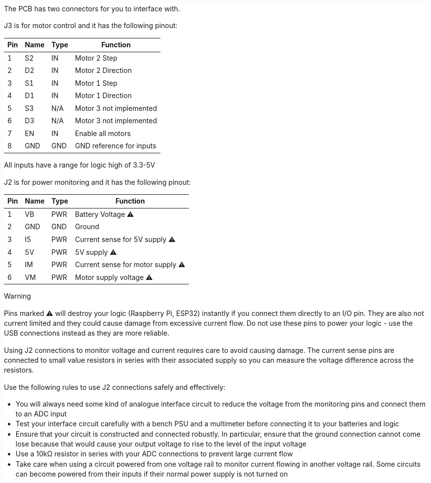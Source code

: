 The PCB has two connectors for you to interface with.

J3 is for motor control and it has the following pinout:

| Pin | Name | Type | Function |
| --- | ---- | ---- | -------- |
| 1   | S2   | IN   | Motor 2 Step |
| 2   | D2   | IN   | Motor 2 Direction |
| 3   | S1   | IN   | Motor 1 Step |
| 4   | D1   | IN   | Motor 1 Direction |
| 5   | S3   | N/A  | Motor 3 not implemented |
| 6   | D3   | N/A  | Motor 3 not implemented |
| 7   | EN   | IN   | Enable all motors |
| 8   | GND  | GND  | GND reference for inputs |

All inputs have a range for logic high of 3.3-5V

J2 is for power monitoring and it has the following pinout:

| Pin | Name | Type | Function |
| --- | ---- | ---- | -------- |
| 1   | VB   | PWR  | Battery Voltage ⚠ |
| 2   | GND  | GND  | Ground |
| 3   | I5   | PWR  | Current sense for 5V supply ⚠ |
| 4   | 5V   | PWR  | 5V supply ⚠ |
| 5   | IM   | PWR  | Current sense for motor supply ⚠ |
| 6   | VM   | PWR  | Motor supply voltage ⚠ |

> [!WARNING]  
> Pins marked ⚠ will destroy your logic (Raspberry Pi, ESP32) instantly if you connect them directly to an I/O pin.
> They are also not current limited and they could cause damage from excessive current flow.
> Do not use these pins to power your logic - use the USB connections instead as they are more reliable.

Using J2 connections to monitor voltage and current requires care to avoid causing damage.
The current sense pins are connected to small value resistors in series with their associated supply so you can measure the voltage difference across the resistors.

Use the following rules to use J2 connections safely and effectively:

- You will always need some kind of analogue interface circuit to reduce the voltage from the monitoring pins and connect them to an ADC input
- Test your interface circuit carefully with a bench PSU and a multimeter before connecting it to your batteries and logic
- Ensure that your circuit is constructed and connected robustly. In particular, ensure that the ground connection cannot come lose because that would cause your output voltage to rise to the level of the input voltage
- Use a 10kΩ resistor in series with your ADC connections to prevent large current flow
- Take care when using a circuit powered from one voltage rail to monitor current flowing in another voltage rail. Some circuits can become powered from their inputs if their normal power supply is not turned on
